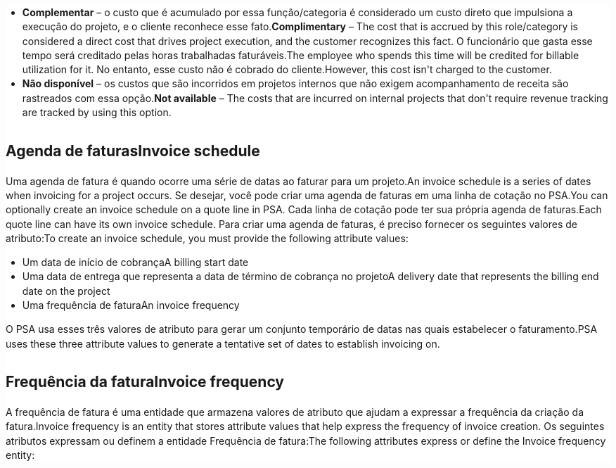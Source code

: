 - <span data-ttu-id="ee1d2-187">**Complementar** – o custo que é acumulado por essa função/categoria é considerado um custo direto que impulsiona a execução do projeto, e o cliente reconhece esse fato.</span><span class="sxs-lookup"><span data-stu-id="ee1d2-187">**Complimentary** – The cost that is accrued by this role/category is considered a direct cost that drives project execution, and the customer recognizes this fact.</span></span> <span data-ttu-id="ee1d2-188">O funcionário que gasta esse tempo será creditado pelas horas trabalhadas faturáveis.</span><span class="sxs-lookup"><span data-stu-id="ee1d2-188">The employee who spends this time will be credited for billable utilization for it.</span></span> <span data-ttu-id="ee1d2-189">No entanto, esse custo não é cobrado do cliente.</span><span class="sxs-lookup"><span data-stu-id="ee1d2-189">However, this cost isn't charged to the customer.</span></span>
- <span data-ttu-id="ee1d2-190">**Não disponível** – os custos que são incorridos em projetos internos que não exigem acompanhamento de receita são rastreados com essa opção.</span><span class="sxs-lookup"><span data-stu-id="ee1d2-190">**Not available** – The costs that are incurred on internal projects that don't require revenue tracking are tracked by using this option.</span></span>

## <a name="invoice-schedule"></a><span data-ttu-id="ee1d2-191">Agenda de faturas</span><span class="sxs-lookup"><span data-stu-id="ee1d2-191">Invoice schedule</span></span>

<span data-ttu-id="ee1d2-192">Uma agenda de fatura é quando ocorre uma série de datas ao faturar para um projeto.</span><span class="sxs-lookup"><span data-stu-id="ee1d2-192">An invoice schedule is a series of dates when invoicing for a project occurs.</span></span> <span data-ttu-id="ee1d2-193">Se desejar, você pode criar uma agenda de faturas em uma linha de cotação no PSA.</span><span class="sxs-lookup"><span data-stu-id="ee1d2-193">You can optionally create an invoice schedule on a quote line in PSA.</span></span> <span data-ttu-id="ee1d2-194">Cada linha de cotação pode ter sua própria agenda de faturas.</span><span class="sxs-lookup"><span data-stu-id="ee1d2-194">Each quote line can have its own invoice schedule.</span></span> <span data-ttu-id="ee1d2-195">Para criar uma agenda de faturas, é preciso fornecer os seguintes valores de atributo:</span><span class="sxs-lookup"><span data-stu-id="ee1d2-195">To create an invoice schedule, you must provide the following attribute values:</span></span>

- <span data-ttu-id="ee1d2-196">Um data de início de cobrança</span><span class="sxs-lookup"><span data-stu-id="ee1d2-196">A billing start date</span></span> 
- <span data-ttu-id="ee1d2-197">Uma data de entrega que representa a data de término de cobrança no projeto</span><span class="sxs-lookup"><span data-stu-id="ee1d2-197">A delivery date that represents the billing end date on the project</span></span>
- <span data-ttu-id="ee1d2-198">Uma frequência de fatura</span><span class="sxs-lookup"><span data-stu-id="ee1d2-198">An invoice frequency</span></span>

<span data-ttu-id="ee1d2-199">O PSA usa esses três valores de atributo para gerar um conjunto temporário de datas nas quais estabelecer o faturamento.</span><span class="sxs-lookup"><span data-stu-id="ee1d2-199">PSA uses these three attribute values to generate a tentative set of dates to establish invoicing on.</span></span>

## <a name="invoice-frequency"></a><span data-ttu-id="ee1d2-200">Frequência da fatura</span><span class="sxs-lookup"><span data-stu-id="ee1d2-200">Invoice frequency</span></span>

<span data-ttu-id="ee1d2-201">A frequência de fatura é uma entidade que armazena valores de atributo que ajudam a expressar a frequência da criação da fatura.</span><span class="sxs-lookup"><span data-stu-id="ee1d2-201">Invoice frequency is an entity that stores attribute values that help express the frequency of invoice creation.</span></span> <span data-ttu-id="ee1d2-202">Os seguintes atributos expressam ou definem a entidade Frequência de fatura:</span><span class="sxs-lookup"><span data-stu-id="ee1d2-202">The following attributes express or define the Invoice frequency entity:</span></span>
